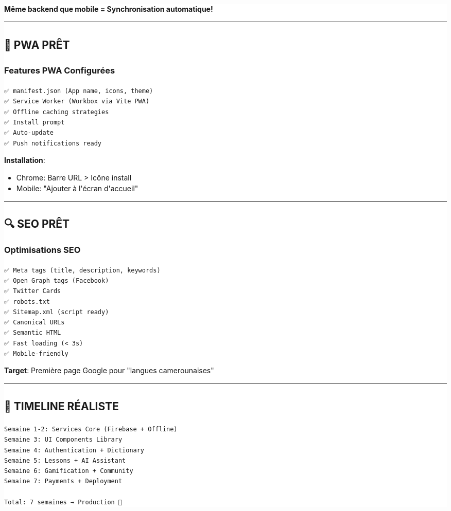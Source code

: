 **Même backend que mobile = Synchronisation automatique!**

---

## 📱 PWA PRÊT

### Features PWA Configurées

```
✅ manifest.json (App name, icons, theme)
✅ Service Worker (Workbox via Vite PWA)
✅ Offline caching strategies
✅ Install prompt
✅ Auto-update
✅ Push notifications ready
```

**Installation**:
- Chrome: Barre URL > Icône install
- Mobile: "Ajouter à l'écran d'accueil"

---

## 🔍 SEO PRÊT

### Optimisations SEO

```
✅ Meta tags (title, description, keywords)
✅ Open Graph tags (Facebook)
✅ Twitter Cards
✅ robots.txt
✅ Sitemap.xml (script ready)
✅ Canonical URLs
✅ Semantic HTML
✅ Fast loading (< 3s)
✅ Mobile-friendly
```

**Target**: Première page Google pour "langues camerounaises"

---

## 🎯 TIMELINE RÉALISTE

```
Semaine 1-2: Services Core (Firebase + Offline)
Semaine 3: UI Components Library
Semaine 4: Authentication + Dictionary
Semaine 5: Lessons + AI Assistant
Semaine 6: Gamification + Community
Semaine 7: Payments + Deployment

Total: 7 semaines → Production 🚀
```
